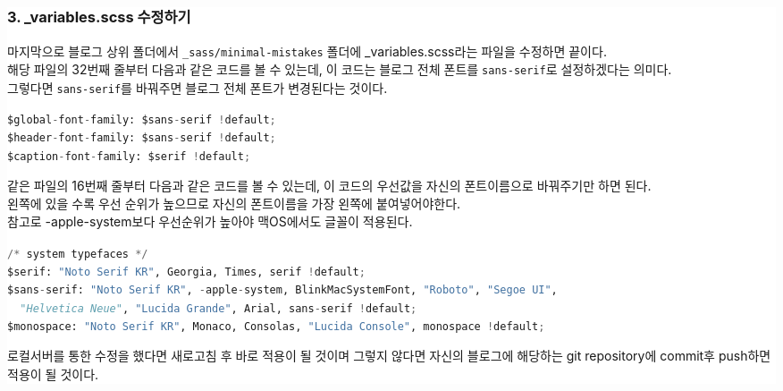 ### 3. _variables.scss 수정하기  
마지막으로 블로그 상위 폴더에서 `_sass/minimal-mistakes` 폴더에 _variables.scss라는 파일을 수정하면 끝이다.  
해당 파일의 32번째 줄부터 다음과 같은 코드를 볼 수 있는데, 이 코드는 블로그 전체 폰트를 `sans-serif`로 설정하겠다는 의미다.  
그렇다면 `sans-serif`를 바꿔주면 블로그 전체 폰트가 변경된다는 것이다.
~~~python
$global-font-family: $sans-serif !default;
$header-font-family: $sans-serif !default;
$caption-font-family: $serif !default;
~~~  
같은 파일의 16번째 줄부터 다음과 같은 코드를 볼 수 있는데, 이 코드의 우선값을 자신의 폰트이름으로 바꿔주기만 하면 된다.  
왼쪽에 있을 수록 우선 순위가 높으므로 자신의 폰트이름을 가장 왼쪽에 붙여넣어야한다.  
참고로 -apple-system보다 우선순위가 높아야 맥OS에서도 글꼴이 적용된다.
~~~python
/* system typefaces */
$serif: "Noto Serif KR", Georgia, Times, serif !default;
$sans-serif: "Noto Serif KR", -apple-system, BlinkMacSystemFont, "Roboto", "Segoe UI",
  "Helvetica Neue", "Lucida Grande", Arial, sans-serif !default;
$monospace: "Noto Serif KR", Monaco, Consolas, "Lucida Console", monospace !default;
~~~   
로컬서버를 통한 수정을 했다면 새로고침 후 바로 적용이 될 것이며 그렇지 않다면 자신의 블로그에 해당하는 git repository에 commit후 push하면 적용이 될 것이다.
